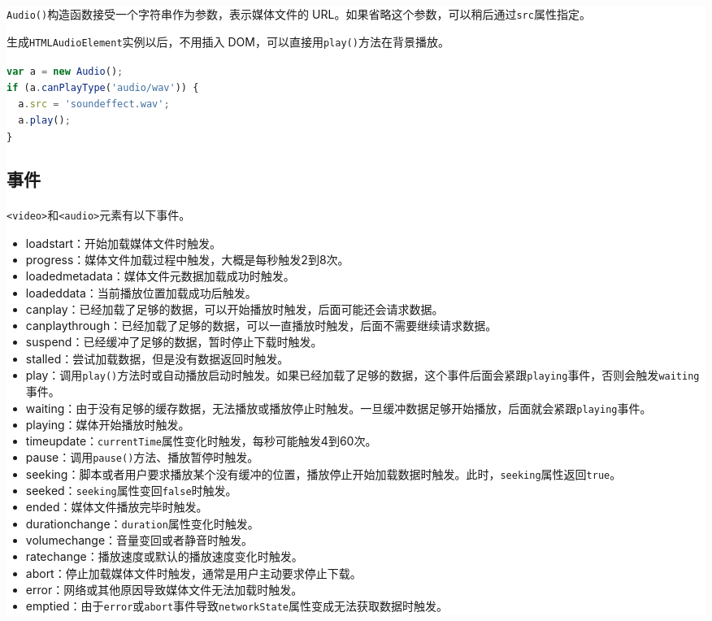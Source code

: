 `Audio()`构造函数接受一个字符串作为参数，表示媒体文件的 URL。如果省略这个参数，可以稍后通过`src`属性指定。

生成`HTMLAudioElement`实例以后，不用插入 DOM，可以直接用`play()`方法在背景播放。

```javascript
var a = new Audio();
if (a.canPlayType('audio/wav')) {
  a.src = 'soundeffect.wav';
  a.play();
}
 ```

## 事件

`<video>`和`<audio>`元素有以下事件。

- loadstart：开始加载媒体文件时触发。
- progress：媒体文件加载过程中触发，大概是每秒触发2到8次。
- loadedmetadata：媒体文件元数据加载成功时触发。
- loadeddata：当前播放位置加载成功后触发。
- canplay：已经加载了足够的数据，可以开始播放时触发，后面可能还会请求数据。
- canplaythrough：已经加载了足够的数据，可以一直播放时触发，后面不需要继续请求数据。
- suspend：已经缓冲了足够的数据，暂时停止下载时触发。
- stalled：尝试加载数据，但是没有数据返回时触发。
- play：调用`play()`方法时或自动播放启动时触发。如果已经加载了足够的数据，这个事件后面会紧跟`playing`事件，否则会触发`waiting`事件。
- waiting：由于没有足够的缓存数据，无法播放或播放停止时触发。一旦缓冲数据足够开始播放，后面就会紧跟`playing`事件。
- playing：媒体开始播放时触发。
- timeupdate：`currentTime`属性变化时触发，每秒可能触发4到60次。
- pause：调用`pause()`方法、播放暂停时触发。
- seeking：脚本或者用户要求播放某个没有缓冲的位置，播放停止开始加载数据时触发。此时，`seeking`属性返回`true`。
- seeked：`seeking`属性变回`false`时触发。
- ended：媒体文件播放完毕时触发。
- durationchange：`duration`属性变化时触发。
- volumechange：音量变回或者静音时触发。
- ratechange：播放速度或默认的播放速度变化时触发。
- abort：停止加载媒体文件时触发，通常是用户主动要求停止下载。
- error：网络或其他原因导致媒体文件无法加载时触发。
- emptied：由于`error`或`abort`事件导致`networkState`属性变成无法获取数据时触发。
